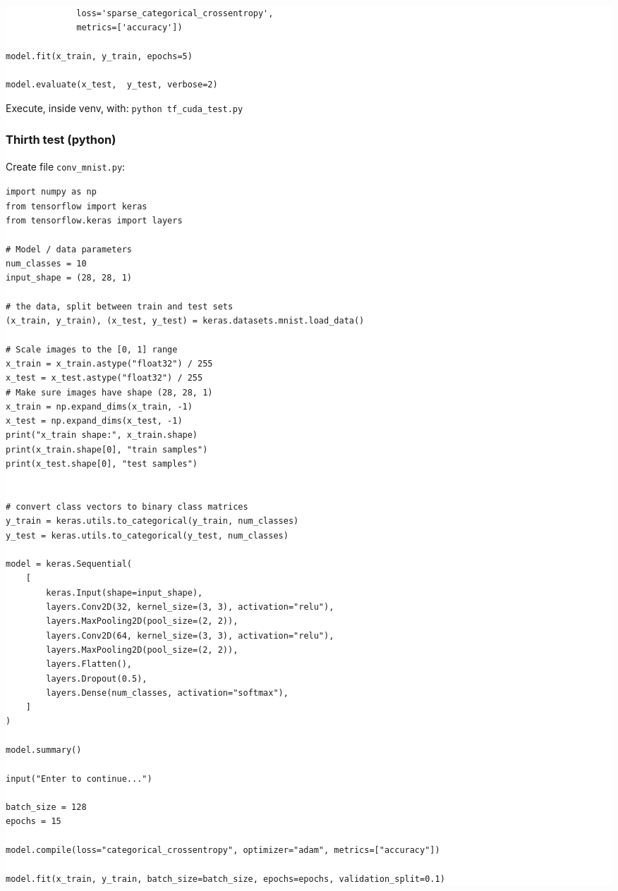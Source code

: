 ```
              loss='sparse_categorical_crossentropy',
              metrics=['accuracy'])

model.fit(x_train, y_train, epochs=5)

model.evaluate(x_test,  y_test, verbose=2)
```
Execute, inside venv, with: `python tf_cuda_test.py`

### Thirth test (python)

Create file `conv_mnist.py`:
```
import numpy as np
from tensorflow import keras
from tensorflow.keras import layers

# Model / data parameters
num_classes = 10
input_shape = (28, 28, 1)

# the data, split between train and test sets
(x_train, y_train), (x_test, y_test) = keras.datasets.mnist.load_data()

# Scale images to the [0, 1] range
x_train = x_train.astype("float32") / 255
x_test = x_test.astype("float32") / 255
# Make sure images have shape (28, 28, 1)
x_train = np.expand_dims(x_train, -1)
x_test = np.expand_dims(x_test, -1)
print("x_train shape:", x_train.shape)
print(x_train.shape[0], "train samples")
print(x_test.shape[0], "test samples")


# convert class vectors to binary class matrices
y_train = keras.utils.to_categorical(y_train, num_classes)
y_test = keras.utils.to_categorical(y_test, num_classes)

model = keras.Sequential(
    [
        keras.Input(shape=input_shape),
        layers.Conv2D(32, kernel_size=(3, 3), activation="relu"),
        layers.MaxPooling2D(pool_size=(2, 2)),
        layers.Conv2D(64, kernel_size=(3, 3), activation="relu"),
        layers.MaxPooling2D(pool_size=(2, 2)),
        layers.Flatten(),
        layers.Dropout(0.5),
        layers.Dense(num_classes, activation="softmax"),
    ]
)

model.summary()

input("Enter to continue...")

batch_size = 128
epochs = 15

model.compile(loss="categorical_crossentropy", optimizer="adam", metrics=["accuracy"])

model.fit(x_train, y_train, batch_size=batch_size, epochs=epochs, validation_split=0.1)

```